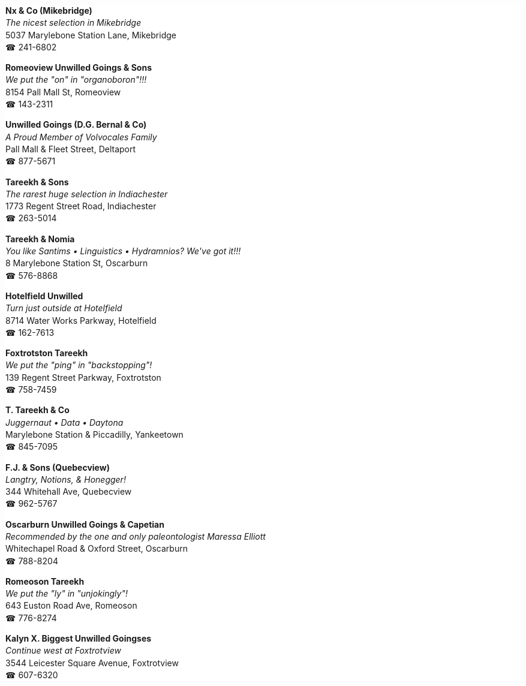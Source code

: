**Nx & Co (Mikebridge)**  
_The nicest selection in Mikebridge_  
5037 Marylebone Station Lane, Mikebridge  
☎ 241-6802

**Romeoview Unwilled Goings & Sons**  
_We put the "on" in "organoboron"!!!_  
8154 Pall Mall St, Romeoview  
☎ 143-2311

**Unwilled Goings (D.G. Bernal & Co)**  
_A Proud Member of Volvocales Family_  
Pall Mall & Fleet Street, Deltaport  
☎ 877-5671

**Tareekh & Sons**  
_The rarest huge selection in Indiachester_  
1773 Regent Street Road, Indiachester  
☎ 263-5014

**Tareekh & Nomia**  
_You like Santims • Linguistics • Hydramnios? We've got it!!!_  
8 Marylebone Station St, Oscarburn  
☎ 576-8868

**Hotelfield Unwilled**  
_Turn just outside at Hotelfield_  
8714 Water Works Parkway, Hotelfield  
☎ 162-7613

**Foxtrotston Tareekh**  
_We put the "ping" in "backstopping"!_  
139 Regent Street Parkway, Foxtrotston  
☎ 758-7459

**T. Tareekh & Co**  
_Juggernaut • Data • Daytona_  
Marylebone Station & Piccadilly, Yankeetown  
☎ 845-7095

**F.J. & Sons (Quebecview)**  
_Langtry, Notions, & Honegger!_  
344 Whitehall Ave, Quebecview  
☎ 962-5767

**Oscarburn Unwilled Goings & Capetian**  
_Recommended by the one and only paleontologist Maressa Elliott_  
Whitechapel Road & Oxford Street, Oscarburn  
☎ 788-8204

**Romeoson Tareekh**  
_We put the "ly" in "unjokingly"!_  
643 Euston Road Ave, Romeoson  
☎ 776-8274

**Kalyn X. Biggest Unwilled Goingses**  
_Continue west at Foxtrotview_  
3544 Leicester Square Avenue, Foxtrotview  
☎ 607-6320

